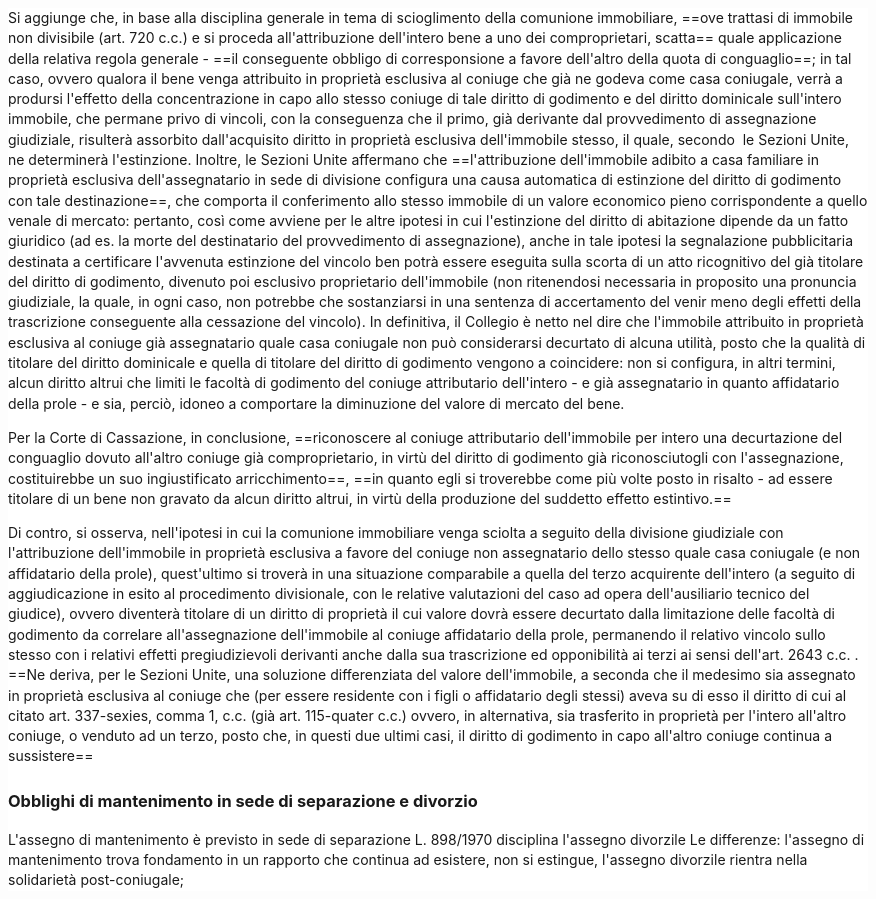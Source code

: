 Si aggiunge che, in base alla disciplina generale in tema di scioglimento della comunione immobiliare, ==ove trattasi di immobile non divisibile (art. 720 c.c.) e si proceda all'attribuzione dell'intero bene a uno dei comproprietari, scatta== quale applicazione della relativa regola generale - ==il conseguente obbligo di corresponsione a favore dell'altro della quota di conguaglio==; in tal caso, ovvero qualora il bene venga attribuito in proprietà esclusiva al coniuge che già ne godeva come casa coniugale, verrà a prodursi l'effetto della concentrazione in capo allo stesso coniuge di tale diritto di godimento e del diritto dominicale sull'intero immobile, che permane privo di vincoli, con la conseguenza che il primo, già derivante dal provvedimento di assegnazione giudiziale, risulterà assorbito dall'acquisito diritto in proprietà esclusiva dell'immobile stesso, il quale, secondo  le Sezioni Unite, ne determinerà l'estinzione. Inoltre, le Sezioni Unite affermano che ==l'attribuzione dell'immobile adibito a casa familiare in proprietà esclusiva dell'assegnatario in sede di divisione configura una causa automatica di estinzione del diritto di godimento con tale destinazione==, che comporta il conferimento allo stesso immobile di un valore economico pieno corrispondente a quello venale di mercato: pertanto, così come avviene per le altre ipotesi in cui l'estinzione del diritto di abitazione dipende da un fatto giuridico (ad es. la morte del destinatario del provvedimento di assegnazione), anche in tale ipotesi la segnalazione pubblicitaria destinata a certificare l'avvenuta estinzione del vincolo ben potrà essere eseguita sulla scorta di un atto ricognitivo del già titolare del diritto di godimento, divenuto poi esclusivo proprietario dell'immobile (non ritenendosi necessaria in proposito una pronuncia giudiziale, la quale, in ogni caso, non potrebbe che sostanziarsi in una sentenza di accertamento del venir meno degli effetti della trascrizione conseguente alla cessazione del vincolo).
In definitiva, il Collegio è netto nel dire che l'immobile attribuito in proprietà esclusiva al coniuge già assegnatario quale casa coniugale non può considerarsi decurtato di alcuna utilità, posto che la qualità di titolare del diritto dominicale e quella di titolare del diritto di godimento vengono a coincidere: non si configura, in altri termini, alcun diritto altrui che limiti le facoltà di godimento del coniuge attributario dell'intero - e già assegnatario in quanto affidatario della prole - e sia, perciò, idoneo a comportare la diminuzione del valore di mercato del bene.

Per la Corte di Cassazione, in conclusione, ==riconoscere al coniuge attributario dell'immobile per intero una decurtazione del conguaglio dovuto all'altro coniuge già comproprietario, in virtù del diritto di godimento già riconosciutogli con l'assegnazione, costituirebbe un suo ingiustificato arricchimento==, ==in quanto egli si troverebbe come più volte posto in risalto - ad essere titolare di un bene non gravato da alcun diritto altrui, in virtù della produzione del suddetto effetto estintivo.==

Di contro, si osserva, nell'ipotesi in cui la comunione immobiliare venga sciolta a seguito della divisione giudiziale con l'attribuzione dell'immobile in proprietà esclusiva a favore del coniuge non assegnatario dello stesso quale casa coniugale (e non affidatario della prole), quest'ultimo si troverà in una situazione comparabile a quella del terzo acquirente dell'intero (a seguito di aggiudicazione in esito al procedimento divisionale, con le relative valutazioni del caso ad opera dell'ausiliario tecnico del giudice), ovvero diventerà titolare di un diritto di proprietà il cui valore dovrà essere decurtato dalla limitazione delle facoltà di godimento da correlare all'assegnazione dell'immobile al coniuge affidatario della prole, permanendo il relativo vincolo sullo stesso con i relativi effetti pregiudizievoli derivanti anche dalla sua trascrizione ed opponibilità ai terzi ai sensi dell'art. 2643 c.c. .
==Ne deriva, per le Sezioni Unite, una soluzione differenziata del valore dell'immobile, a seconda che il medesimo sia assegnato in proprietà esclusiva al coniuge che (per essere residente con i figli o affidatario degli stessi) aveva su di esso il diritto di cui al citato art. 337-sexies, comma 1, c.c. (già art. 115-quater c.c.) ovvero, in alternativa, sia trasferito in proprietà per l'intero all'altro coniuge, o venduto ad un terzo, posto che, in questi due ultimi casi, il diritto di godimento in capo all'altro coniuge continua a sussistere==
### Obblighi di mantenimento in sede di separazione e divorzio
L'assegno di mantenimento è previsto in sede di separazione
L. 898/1970 disciplina l'assegno divorzile
Le differenze: l'assegno di mantenimento trova fondamento in un rapporto che continua ad esistere, non si estingue, l'assegno divorzile rientra nella solidarietà post-coniugale;
